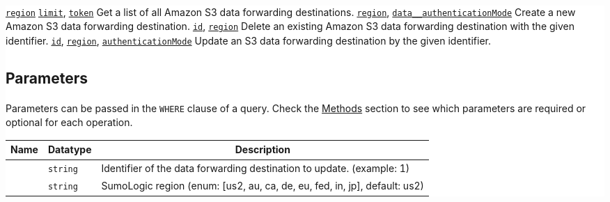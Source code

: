 </tr>
<tr>
    <td><a href="#getDataForwardingBuckets"><CopyableCode code="getDataForwardingBuckets" /></a></td>
    <td><CopyableCode code="select" /></td>
    <td><a href="#parameter-region"><code>region</code></a></td>
    <td><a href="#parameter-limit"><code>limit</code></a>, <a href="#parameter-token"><code>token</code></a></td>
    <td>Get a list of all Amazon S3 data forwarding destinations.</td>
</tr>
<tr>
    <td><a href="#createDataForwardingBucket"><CopyableCode code="createDataForwardingBucket" /></a></td>
    <td><CopyableCode code="insert" /></td>
    <td><a href="#parameter-region"><code>region</code></a>, <a href="#parameter-data__authenticationMode"><code>data__authenticationMode</code></a></td>
    <td></td>
    <td>Create a new Amazon S3 data forwarding destination.</td>
</tr>
<tr>
    <td><a href="#deleteDataForwardingBucket"><CopyableCode code="deleteDataForwardingBucket" /></a></td>
    <td><CopyableCode code="delete" /></td>
    <td><a href="#parameter-id"><code>id</code></a>, <a href="#parameter-region"><code>region</code></a></td>
    <td></td>
    <td>Delete an existing Amazon S3 data forwarding destination with the given identifier.</td>
</tr>
<tr>
    <td><a href="#UpdateDataForwardingBucket"><CopyableCode code="UpdateDataForwardingBucket" /></a></td>
    <td><CopyableCode code="exec" /></td>
    <td><a href="#parameter-id"><code>id</code></a>, <a href="#parameter-region"><code>region</code></a>, <a href="#parameter-authenticationMode"><code>authenticationMode</code></a></td>
    <td></td>
    <td>Update an S3 data forwarding destination by the given identifier.</td>
</tr>
</tbody>
</table>

## Parameters

Parameters can be passed in the `WHERE` clause of a query. Check the [Methods](#methods) section to see which parameters are required or optional for each operation.

<table>
<thead>
    <tr>
    <th>Name</th>
    <th>Datatype</th>
    <th>Description</th>
    </tr>
</thead>
<tbody>
<tr id="parameter-id">
    <td><CopyableCode code="id" /></td>
    <td><code>string</code></td>
    <td>Identifier of the data forwarding destination to update. (example: 1)</td>
</tr>
<tr id="parameter-region">
    <td><CopyableCode code="region" /></td>
    <td><code>string</code></td>
    <td>SumoLogic region (enum: [us2, au, ca, de, eu, fed, in, jp], default: us2)</td>
</tr>
<tr id="parameter-limit">